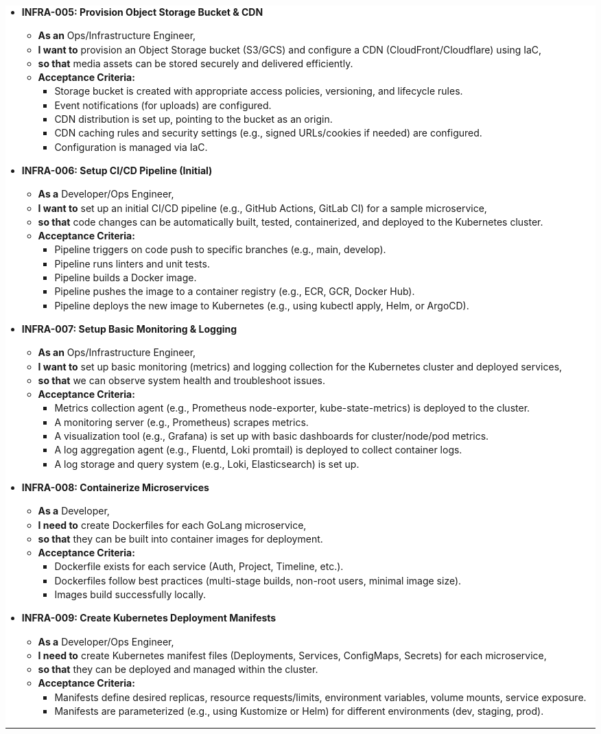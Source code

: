 *   **INFRA-005: Provision Object Storage Bucket & CDN**
    *   **As an** Ops/Infrastructure Engineer,
    *   **I want to** provision an Object Storage bucket (S3/GCS) and configure a CDN (CloudFront/Cloudflare) using IaC,
    *   **so that** media assets can be stored securely and delivered efficiently.
    *   **Acceptance Criteria:**
        *   Storage bucket is created with appropriate access policies, versioning, and lifecycle rules.
        *   Event notifications (for uploads) are configured.
        *   CDN distribution is set up, pointing to the bucket as an origin.
        *   CDN caching rules and security settings (e.g., signed URLs/cookies if needed) are configured.
        *   Configuration is managed via IaC.

*   **INFRA-006: Setup CI/CD Pipeline (Initial)**
    *   **As a** Developer/Ops Engineer,
    *   **I want to** set up an initial CI/CD pipeline (e.g., GitHub Actions, GitLab CI) for a sample microservice,
    *   **so that** code changes can be automatically built, tested, containerized, and deployed to the Kubernetes cluster.
    *   **Acceptance Criteria:**
        *   Pipeline triggers on code push to specific branches (e.g., main, develop).
        *   Pipeline runs linters and unit tests.
        *   Pipeline builds a Docker image.
        *   Pipeline pushes the image to a container registry (e.g., ECR, GCR, Docker Hub).
        *   Pipeline deploys the new image to Kubernetes (e.g., using kubectl apply, Helm, or ArgoCD).

*   **INFRA-007: Setup Basic Monitoring & Logging**
    *   **As an** Ops/Infrastructure Engineer,
    *   **I want to** set up basic monitoring (metrics) and logging collection for the Kubernetes cluster and deployed services,
    *   **so that** we can observe system health and troubleshoot issues.
    *   **Acceptance Criteria:**
        *   Metrics collection agent (e.g., Prometheus node-exporter, kube-state-metrics) is deployed to the cluster.
        *   A monitoring server (e.g., Prometheus) scrapes metrics.
        *   A visualization tool (e.g., Grafana) is set up with basic dashboards for cluster/node/pod metrics.
        *   A log aggregation agent (e.g., Fluentd, Loki promtail) is deployed to collect container logs.
        *   A log storage and query system (e.g., Loki, Elasticsearch) is set up.

*   **INFRA-008: Containerize Microservices**
    *   **As a** Developer,
    *   **I need to** create Dockerfiles for each GoLang microservice,
    *   **so that** they can be built into container images for deployment.
    *   **Acceptance Criteria:**
        *   Dockerfile exists for each service (Auth, Project, Timeline, etc.).
        *   Dockerfiles follow best practices (multi-stage builds, non-root users, minimal image size).
        *   Images build successfully locally.

*   **INFRA-009: Create Kubernetes Deployment Manifests**
    *   **As a** Developer/Ops Engineer,
    *   **I need to** create Kubernetes manifest files (Deployments, Services, ConfigMaps, Secrets) for each microservice,
    *   **so that** they can be deployed and managed within the cluster.
    *   **Acceptance Criteria:**
        *   Manifests define desired replicas, resource requests/limits, environment variables, volume mounts, service exposure.
        *   Manifests are parameterized (e.g., using Kustomize or Helm) for different environments (dev, staging, prod).

---